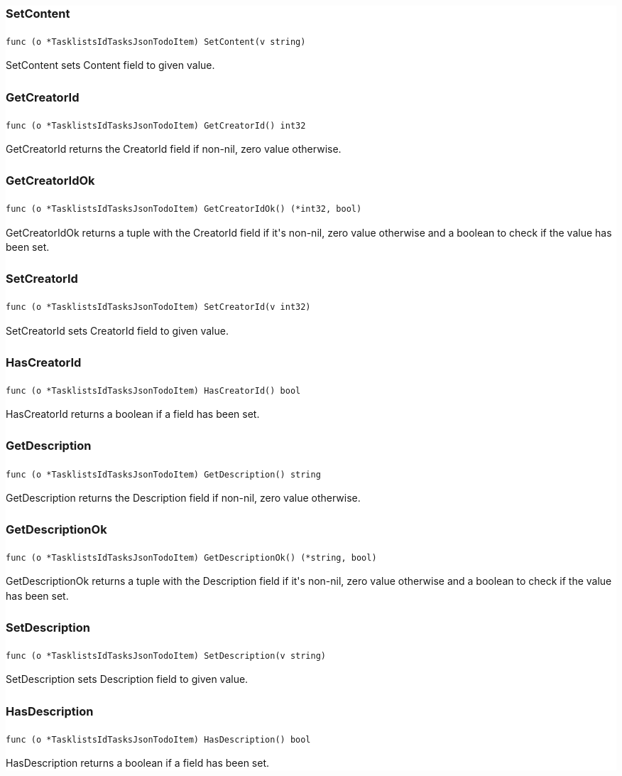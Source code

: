 ### SetContent

`func (o *TasklistsIdTasksJsonTodoItem) SetContent(v string)`

SetContent sets Content field to given value.


### GetCreatorId

`func (o *TasklistsIdTasksJsonTodoItem) GetCreatorId() int32`

GetCreatorId returns the CreatorId field if non-nil, zero value otherwise.

### GetCreatorIdOk

`func (o *TasklistsIdTasksJsonTodoItem) GetCreatorIdOk() (*int32, bool)`

GetCreatorIdOk returns a tuple with the CreatorId field if it's non-nil, zero value otherwise
and a boolean to check if the value has been set.

### SetCreatorId

`func (o *TasklistsIdTasksJsonTodoItem) SetCreatorId(v int32)`

SetCreatorId sets CreatorId field to given value.

### HasCreatorId

`func (o *TasklistsIdTasksJsonTodoItem) HasCreatorId() bool`

HasCreatorId returns a boolean if a field has been set.

### GetDescription

`func (o *TasklistsIdTasksJsonTodoItem) GetDescription() string`

GetDescription returns the Description field if non-nil, zero value otherwise.

### GetDescriptionOk

`func (o *TasklistsIdTasksJsonTodoItem) GetDescriptionOk() (*string, bool)`

GetDescriptionOk returns a tuple with the Description field if it's non-nil, zero value otherwise
and a boolean to check if the value has been set.

### SetDescription

`func (o *TasklistsIdTasksJsonTodoItem) SetDescription(v string)`

SetDescription sets Description field to given value.

### HasDescription

`func (o *TasklistsIdTasksJsonTodoItem) HasDescription() bool`

HasDescription returns a boolean if a field has been set.
